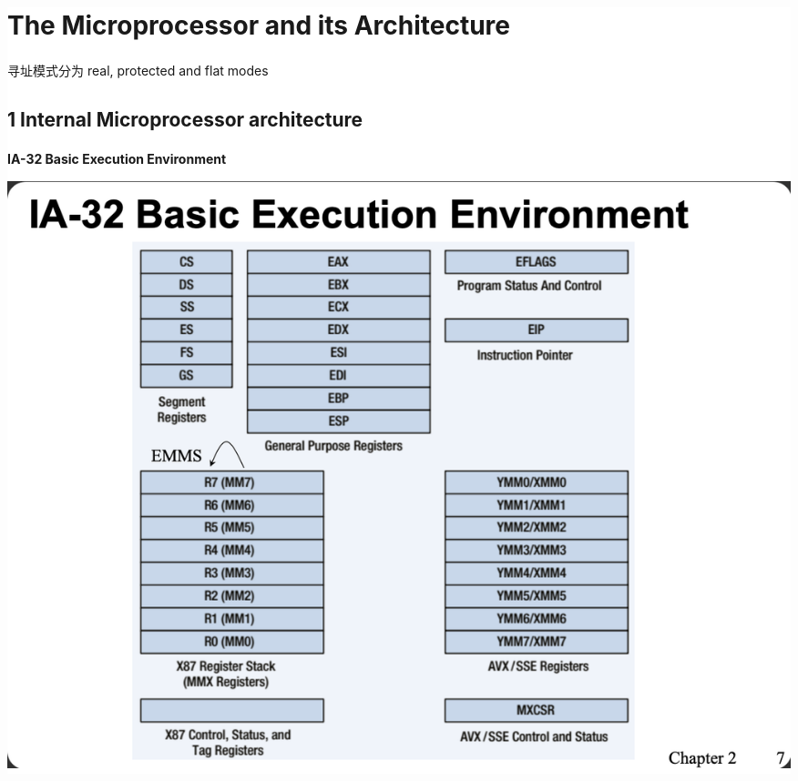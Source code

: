 
# The Microprocessor and its Architecture

寻址模式分为 real, protected and flat modes

## 1 Internal Microprocessor architecture

**IA-32 Basic Execution Environment**

![](assets/Pasted%20image%2020251001171228.png)
